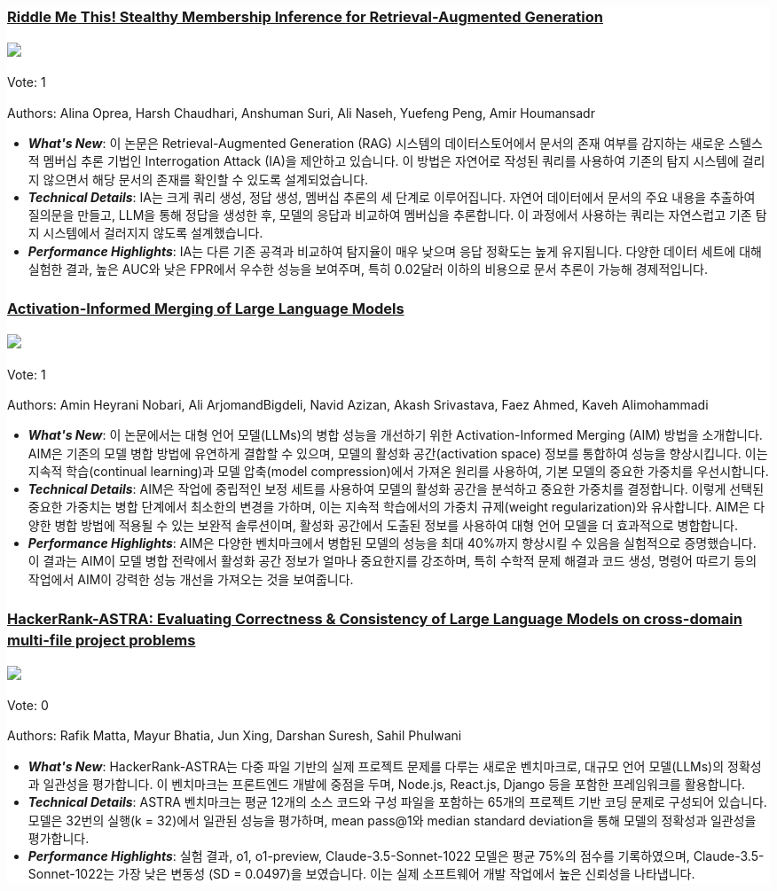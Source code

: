 ### [Riddle Me This! Stealthy Membership Inference for Retrieval-Augmented Generation](https://arxiv.org/abs/2502.00306)

![](https://cdn-thumbnails.huggingface.co/social-thumbnails/papers/2502.00306.png)

Vote: 1

Authors: Alina Oprea, Harsh Chaudhari, Anshuman Suri, Ali Naseh, Yuefeng Peng, Amir Houmansadr

- ***What's New***: 이 논문은 Retrieval-Augmented Generation (RAG) 시스템의 데이터스토어에서 문서의 존재 여부를 감지하는 새로운 스텔스적 멤버십 추론 기법인 Interrogation Attack (IA)을 제안하고 있습니다. 이 방법은 자연어로 작성된 쿼리를 사용하여 기존의 탐지 시스템에 걸리지 않으면서 해당 문서의 존재를 확인할 수 있도록 설계되었습니다.
- ***Technical Details***: IA는 크게 쿼리 생성, 정답 생성, 멤버십 추론의 세 단계로 이루어집니다. 자연어 데이터에서 문서의 주요 내용을 추출하여 질의문을 만들고, LLM을 통해 정답을 생성한 후, 모델의 응답과 비교하여 멤버십을 추론합니다. 이 과정에서 사용하는 쿼리는 자연스럽고 기존 탐지 시스템에서 걸러지지 않도록 설계했습니다.
- ***Performance Highlights***: IA는 다른 기존 공격과 비교하여 탐지율이 매우 낮으며 응답 정확도는 높게 유지됩니다. 다양한 데이터 세트에 대해 실험한 결과, 높은 AUC와 낮은 FPR에서 우수한 성능을 보여주며, 특히 0.02달러 이하의 비용으로 문서 추론이 가능해 경제적입니다.

### [Activation-Informed Merging of Large Language Models](https://arxiv.org/abs/2502.02421)

![](https://cdn-thumbnails.huggingface.co/social-thumbnails/papers/2502.02421.png)

Vote: 1

Authors: Amin Heyrani Nobari, Ali ArjomandBigdeli, Navid Azizan, Akash Srivastava, Faez Ahmed, Kaveh Alimohammadi

- ***What's New***: 이 논문에서는 대형 언어 모델(LLMs)의 병합 성능을 개선하기 위한 Activation-Informed Merging (AIM) 방법을 소개합니다. AIM은 기존의 모델 병합 방법에 유연하게 결합할 수 있으며, 모델의 활성화 공간(activation space) 정보를 통합하여 성능을 향상시킵니다. 이는 지속적 학습(continual learning)과 모델 압축(model compression)에서 가져온 원리를 사용하여, 기본 모델의 중요한 가중치를 우선시합니다.
- ***Technical Details***: AIM은 작업에 중립적인 보정 세트를 사용하여 모델의 활성화 공간을 분석하고 중요한 가중치를 결정합니다. 이렇게 선택된 중요한 가중치는 병합 단계에서 최소한의 변경을 가하며, 이는 지속적 학습에서의 가중치 규제(weight regularization)와 유사합니다. AIM은 다양한 병합 방법에 적용될 수 있는 보완적 솔루션이며, 활성화 공간에서 도출된 정보를 사용하여 대형 언어 모델을 더 효과적으로 병합합니다.
- ***Performance Highlights***: AIM은 다양한 벤치마크에서 병합된 모델의 성능을 최대 40%까지 향상시킬 수 있음을 실험적으로 증명했습니다. 이 결과는 AIM이 모델 병합 전략에서 활성화 공간 정보가 얼마나 중요한지를 강조하며, 특히 수학적 문제 해결과 코드 생성, 명령어 따르기 등의 작업에서 AIM이 강력한 성능 개선을 가져오는 것을 보여줍니다.

### [HackerRank-ASTRA: Evaluating Correctness & Consistency of Large Language Models on cross-domain multi-file project problems](https://arxiv.org/abs/2502.00226)

![](https://cdn-thumbnails.huggingface.co/social-thumbnails/papers/2502.00226.png)

Vote: 0

Authors: Rafik Matta, Mayur Bhatia, Jun Xing, Darshan Suresh, Sahil Phulwani

- ***What's New***: HackerRank-ASTRA는 다중 파일 기반의 실제 프로젝트 문제를 다루는 새로운 벤치마크로, 대규모 언어 모델(LLMs)의 정확성과 일관성을 평가합니다. 이 벤치마크는 프론트엔드 개발에 중점을 두며, Node.js, React.js, Django 등을 포함한 프레임워크를 활용합니다.
- ***Technical Details***: ASTRA 벤치마크는 평균 12개의 소스 코드와 구성 파일을 포함하는 65개의 프로젝트 기반 코딩 문제로 구성되어 있습니다. 모델은 32번의 실행(k = 32)에서 일관된 성능을 평가하며, mean pass@1와 median standard deviation을 통해 모델의 정확성과 일관성을 평가합니다.
- ***Performance Highlights***: 실험 결과, o1, o1-preview, Claude-3.5-Sonnet-1022 모델은 평균 75%의 점수를 기록하였으며, Claude-3.5-Sonnet-1022는 가장 낮은 변동성 (SD = 0.0497)을 보였습니다. 이는 실제 소프트웨어 개발 작업에서 높은 신뢰성을 나타냅니다.

